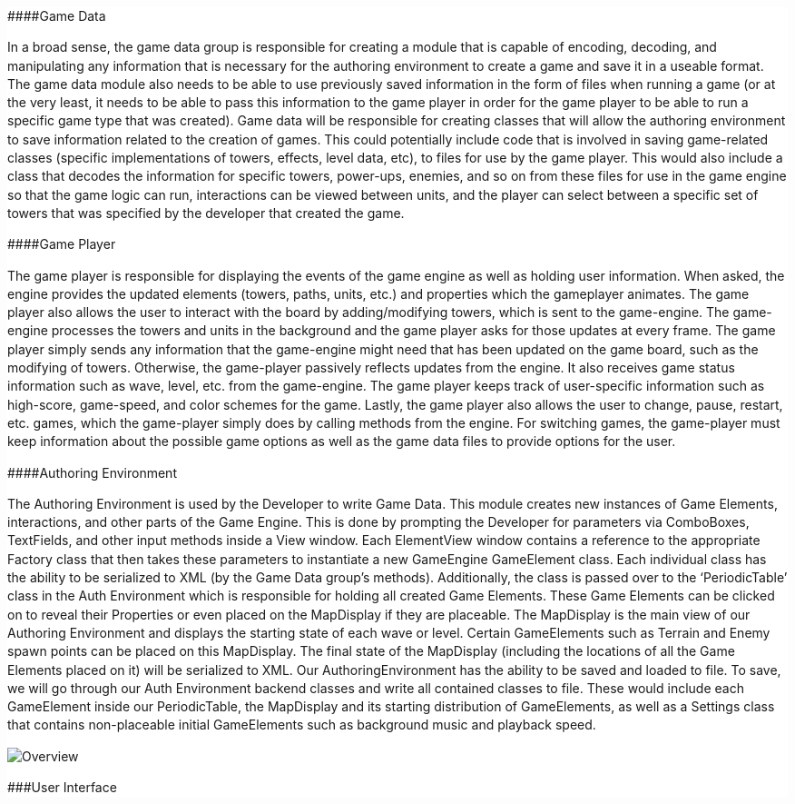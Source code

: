 ####Game Data

In a broad sense, the game data group is responsible for creating a module that is capable of encoding, decoding, and manipulating any information that is necessary for the authoring environment to create a game and save it in a useable format. The game data module also needs to be able to use previously saved information in the form of files when running a game (or at the very least, it needs to be able to pass this information to the game player in order for the game player to be able to run a specific game type that was created).
Game data will be responsible for creating classes that will allow the authoring environment to save information related to the creation of games. This could potentially include code that is involved in saving game-related classes (specific implementations of towers, effects, level data, etc), to files for use by the game player. This would also include a class that decodes the information for specific towers, power-ups, enemies, and so on from these files for use in the game engine so that the game logic can run, interactions can be viewed between units, and the player can select between a specific set of towers that was specified by the developer that created the game.

####Game Player

The game player is responsible for displaying the events of the game engine as well as holding user information. When asked, the engine provides the updated elements (towers, paths, units, etc.) and properties which the gameplayer animates. The game player also allows the user to interact with the board by adding/modifying towers, which is sent to the game-engine. The game-engine processes the towers and units in the background and the game player asks for those updates at every frame. The game player simply sends any information that the game-engine might need that has been updated on the game board, such as the modifying of towers. Otherwise, the game-player passively reflects updates from the engine. It also receives game status information such as wave, level, etc. from the game-engine. The game player keeps track of user-specific information such as high-score, game-speed, and color schemes for the game. Lastly, the game player also allows the user to change, pause, restart, etc. games, which the game-player simply does by calling methods from the engine. For switching games, the game-player must keep information about the possible game options as well as the game data files to provide options for the user.

####Authoring Environment

The Authoring Environment is used by the Developer to write Game Data. This module creates new instances of Game Elements, interactions, and other parts of the Game Engine. This is done by prompting the Developer for parameters via ComboBoxes, TextFields, and other input methods inside a View window. Each ElementView window contains a reference to the appropriate Factory class that then takes these parameters to instantiate a new GameEngine GameElement class. Each individual class has the ability to be serialized to XML (by the Game Data group’s methods). Additionally, the class is passed over to the ‘PeriodicTable’ class in the Auth Environment which is responsible for holding all created Game Elements. These Game Elements can be clicked on to reveal their Properties or even placed on the MapDisplay if they are placeable. The MapDisplay is the main view of our Authoring Environment and displays the starting state of each wave or level. Certain GameElements such as Terrain and Enemy spawn points can be placed on this MapDisplay. The final state of the MapDisplay (including the locations of all the Game Elements placed on it) will be serialized to XML. Our AuthoringEnvironment has the ability to be saved and loaded to file. To save, we will go through our Auth Environment backend classes and write all contained classes to file. These would include each GameElement inside our PeriodicTable, the MapDisplay and its starting distribution of GameElements, as well as a Settings class that contains non-placeable initial GameElements such as background music and playback speed. 

![Overview](http://i.imgur.com/CKsHvps.png)

###User Interface 

